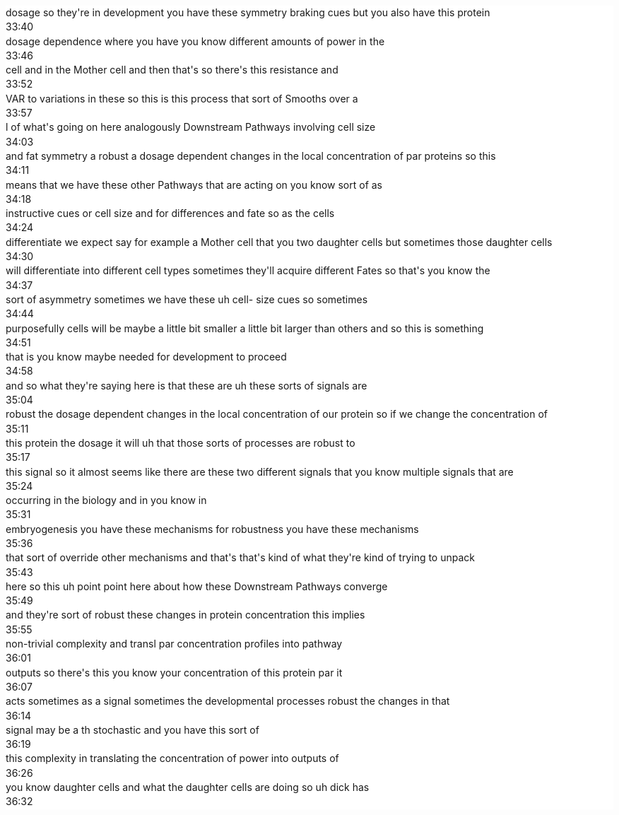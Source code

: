 dosage so they're in development you have these symmetry braking cues but you also have this protein     
33:40     
dosage dependence where you have you know different amounts of power in the     
33:46     
cell and in the Mother cell and then that's so there's this resistance and     
33:52     
VAR to variations in these so this is this process that sort of Smooths over a     
33:57     
l of what's going on here analogously Downstream Pathways involving cell size     
34:03     
and fat symmetry a robust a dosage dependent changes in the local concentration of par proteins so this     
34:11     
means that we have these other Pathways that are acting on you know sort of as     
34:18     
instructive cues or cell size and for differences and fate so as the cells     
34:24     
differentiate we expect say for example a Mother cell that you two daughter cells but sometimes those daughter cells     
34:30     
will differentiate into different cell types sometimes they'll acquire different Fates so that's you know the     
34:37     
sort of asymmetry sometimes we have these uh cell- size cues so sometimes     
34:44     
purposefully cells will be maybe a little bit smaller a little bit larger than others and so this is something     
34:51     
that is you know maybe needed for development to proceed     
34:58     
and so what they're saying here is that these are uh these sorts of signals are     
35:04     
robust the dosage dependent changes in the local concentration of our protein so if we change the concentration of     
35:11     
this protein the dosage it will uh that those sorts of processes are robust to     
35:17     
this signal so it almost seems like there are these two different signals that you know multiple signals that are     
35:24     
occurring in the biology and in you know in     
35:31     
embryogenesis you have these mechanisms for robustness you have these mechanisms     
35:36     
that sort of override other mechanisms and that's that's kind of what they're kind of trying to unpack     
35:43     
here so this uh point point here about how these Downstream Pathways converge     
35:49     
and they're sort of robust these changes in protein concentration this implies     
35:55     
non-trivial complexity and transl par concentration profiles into pathway     
36:01     
outputs so there's this you know your concentration of this protein par it     
36:07     
acts sometimes as a signal sometimes the developmental processes robust the changes in that     
36:14     
signal may be a th stochastic and you have this sort of     
36:19     
this complexity in translating the concentration of power into outputs of     
36:26     
you know daughter cells and what the daughter cells are doing so uh dick has     
36:32     